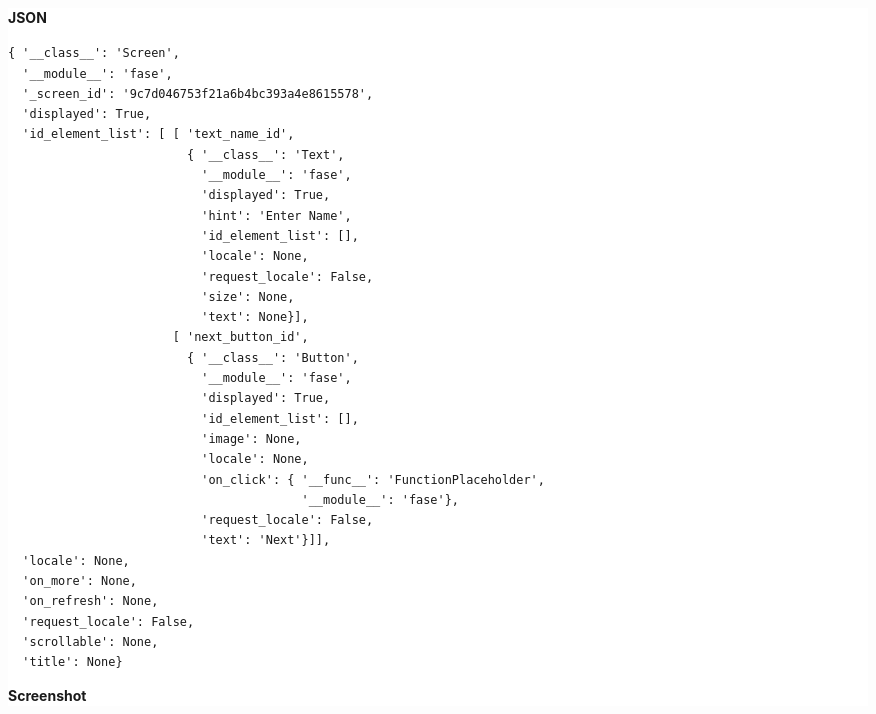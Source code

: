 **JSON**
```
{ '__class__': 'Screen',
  '__module__': 'fase',
  '_screen_id': '9c7d046753f21a6b4bc393a4e8615578',
  'displayed': True,
  'id_element_list': [ [ 'text_name_id',
                         { '__class__': 'Text',
                           '__module__': 'fase',
                           'displayed': True,
                           'hint': 'Enter Name',
                           'id_element_list': [],
                           'locale': None,
                           'request_locale': False,
                           'size': None,
                           'text': None}],
                       [ 'next_button_id',
                         { '__class__': 'Button',
                           '__module__': 'fase',
                           'displayed': True,
                           'id_element_list': [],
                           'image': None,
                           'locale': None,
                           'on_click': { '__func__': 'FunctionPlaceholder',
                                         '__module__': 'fase'},
                           'request_locale': False,
                           'text': 'Next'}]],
  'locale': None,
  'on_more': None,
  'on_refresh': None,
  'request_locale': False,
  'scrollable': None,
  'title': None}
```
**Screenshot**